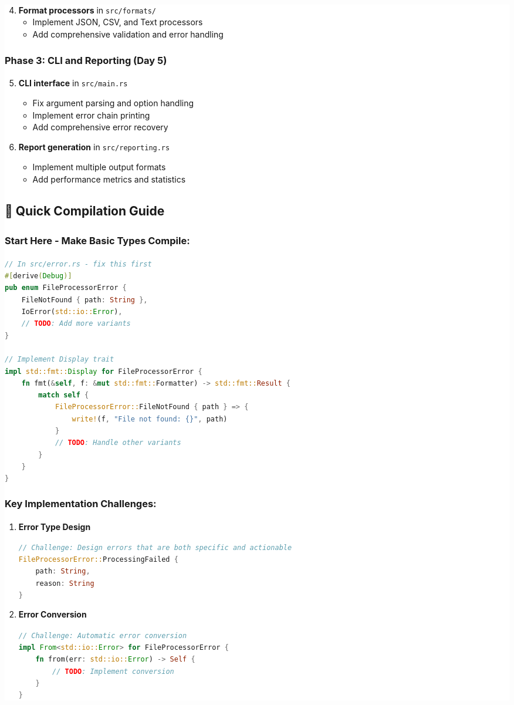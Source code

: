 4. **Format processors** in `src/formats/`
   - Implement JSON, CSV, and Text processors
   - Add comprehensive validation and error handling

### Phase 3: CLI and Reporting (Day 5)
5. **CLI interface** in `src/main.rs`
   - Fix argument parsing and option handling
   - Implement error chain printing
   - Add comprehensive error recovery

6. **Report generation** in `src/reporting.rs`
   - Implement multiple output formats
   - Add performance metrics and statistics

## 🏃 Quick Compilation Guide

### Start Here - Make Basic Types Compile:
```rust
// In src/error.rs - fix this first
#[derive(Debug)]
pub enum FileProcessorError {
    FileNotFound { path: String },
    IoError(std::io::Error),
    // TODO: Add more variants
}

// Implement Display trait
impl std::fmt::Display for FileProcessorError {
    fn fmt(&self, f: &mut std::fmt::Formatter) -> std::fmt::Result {
        match self {
            FileProcessorError::FileNotFound { path } => {
                write!(f, "File not found: {}", path)
            }
            // TODO: Handle other variants
        }
    }
}
```

### Key Implementation Challenges:

1. **Error Type Design**
   ```rust
   // Challenge: Design errors that are both specific and actionable
   FileProcessorError::ProcessingFailed { 
       path: String, 
       reason: String 
   }
   ```

2. **Error Conversion**
   ```rust
   // Challenge: Automatic error conversion
   impl From<std::io::Error> for FileProcessorError {
       fn from(err: std::io::Error) -> Self {
           // TODO: Implement conversion
       }
   }
   ```
